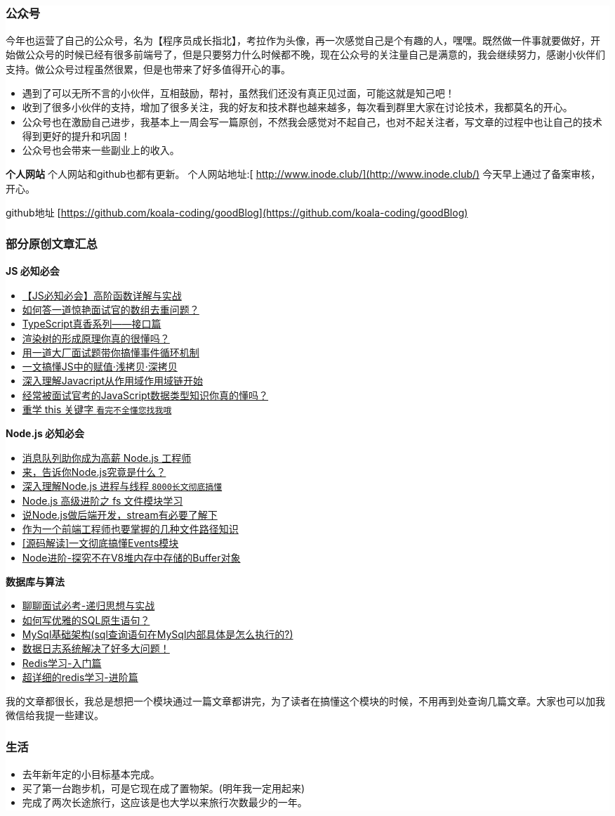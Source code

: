 ### 公众号
今年也运营了自己的公众号，名为【程序员成长指北】，考拉作为头像，再一次感觉自己是个有趣的人，嘿嘿。既然做一件事就要做好，开始做公众号的时候已经有很多前端号了，但是只要努力什么时候都不晚，现在公众号的关注量自己是满意的，我会继续努力，感谢小伙伴们支持。做公众号过程虽然很累，但是也带来了好多值得开心的事。

- 遇到了可以无所不言的小伙伴，互相鼓励，帮衬，虽然我们还没有真正见过面，可能这就是知己吧！
- 收到了很多小伙伴的支持，增加了很多关注，我的好友和技术群也越来越多，每次看到群里大家在讨论技术，我都莫名的开心。
- 公众号也在激励自己进步，我基本上一周会写一篇原创，不然我会感觉对不起自己，也对不起关注者，写文章的过程中也让自己的技术得到更好的提升和巩固！
- 公众号也会带来一些副业上的收入。
  
**个人网站**
个人网站和github也都有更新。
个人网站地址:[ http://www.inode.club/](http://www.inode.club/)  今天早上通过了备案审核，开心。

github地址 [https://github.com/koala-coding/goodBlog](https://github.com/koala-coding/goodBlog)

### 部分原创文章汇总
**JS 必知必会**
- [【JS必知必会】高阶函数详解与实战](/webframe/javascript/higherFunc.md)
- [如何答一道惊艳面试官的数组去重问题？](/webframe/javascript/unique.md)
- [TypeScript真香系列——接口篇](/webframe/typescript/interface.md)
- [渲染树的形成原理你真的很懂吗？](/webframe/css/render.md)
- [用一道大厂面试题带你搞懂事件循环机制](/webframe/javascript/event_loop.md)
- [一文搞懂JS中的赋值·浅拷贝·深拷贝](/webframe/javascript/copy.md)
- [深入理解Javacript从作用域作用域链开始](/webframe/javascript/scoped.md)
- [经常被面试官考的JavaScript数据类型知识你真的懂吗？](/webframe/javascript/datatype.md)
- [重学 this 关键字 `看完不全懂您找我哦`](/webframe/javascript/this.md)


**Node.js 必知必会**
- [消息队列助你成为高薪 Node.js 工程师](/node/queue.md)
- [来，告诉你Node.js究竟是什么？](/node/what.md)
- [深入理解Node.js 进程与线程 `8000长文彻底搞懂`](/node/processAndThread)
- [Node.js 高级进阶之 fs 文件模块学习](/node/module_fs.md)
- [说Node.js做后端开发，stream有必要了解下](/node/stream.md)
- [作为一个前端工程师也要掌握的几种文件路径知识](/node/path.md)
- [[源码解读]一文彻底搞懂Events模块](/node/events.md)
- [Node进阶-探究不在V8堆内存中存储的Buffer对象](/node/buffer.md)





**数据库与算法**
- [聊聊面试必考-递归思想与实战](/webframe/javascript/recircleFun.md)
- [如何写优雅的SQL原生语句？](/database/mysql/sql.md)
- [MySql基础架构(sql查询语句在MySql内部具体是怎么执行的?)](/database/mysql/baseFrame.md)
- [数据日志系统解决了好多大问题！](/database/mysql/logSystem.md)
- [Redis学习-入门篇](/database/detail-redis1.md)
- [超详细的redis学习-进阶篇](/database/detail-redis2.md)


我的文章都很长，我总是想把一个模块通过一篇文章都讲完，为了读者在搞懂这个模块的时候，不用再到处查询几篇文章。大家也可以加我微信给我提一些建议。

### 生活
- 去年新年定的小目标基本完成。
- 买了第一台跑步机，可是它现在成了置物架。(明年我一定用起来)
- 完成了两次长途旅行，这应该是也大学以来旅行次数最少的一年。
